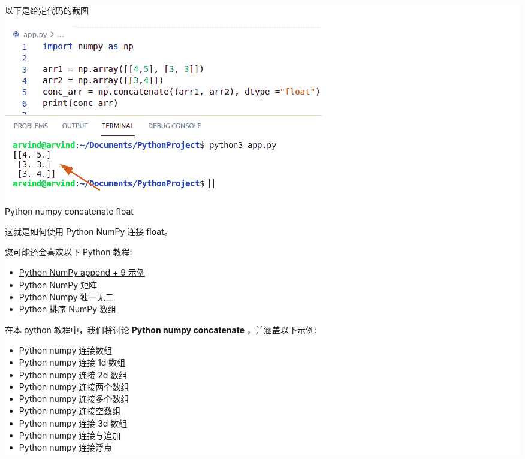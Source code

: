 以下是给定代码的截图

![Python numpy concatenate float](img/d65b80d4d1aadfeb93a0e3d37c46a163.png "Python numpy concatenate float")

Python numpy concatenate float

这就是如何使用 Python NumPy 连接 float。

您可能还会喜欢以下 Python 教程:

*   [Python NumPy append + 9 示例](https://pythonguides.com/python-numpy-append/)
*   [Python NumPy 矩阵](https://pythonguides.com/python-numpy-matrix/)
*   [Python Numpy 独一无二](https://pythonguides.com/python-numpy-unique/)
*   [Python 排序 NumPy 数组](https://pythonguides.com/python-sort-numpy-array/)

在本 python 教程中，我们将讨论 **Python numpy concatenate** ，并涵盖以下示例:

*   Python numpy 连接数组
*   Python numpy 连接 1d 数组
*   Python numpy 连接 2d 数组
*   Python numpy 连接两个数组
*   Python numpy 连接多个数组
*   Python numpy 连接空数组
*   Python numpy 连接 3d 数组
*   Python numpy 连接与追加
*   Python numpy 连接浮点
